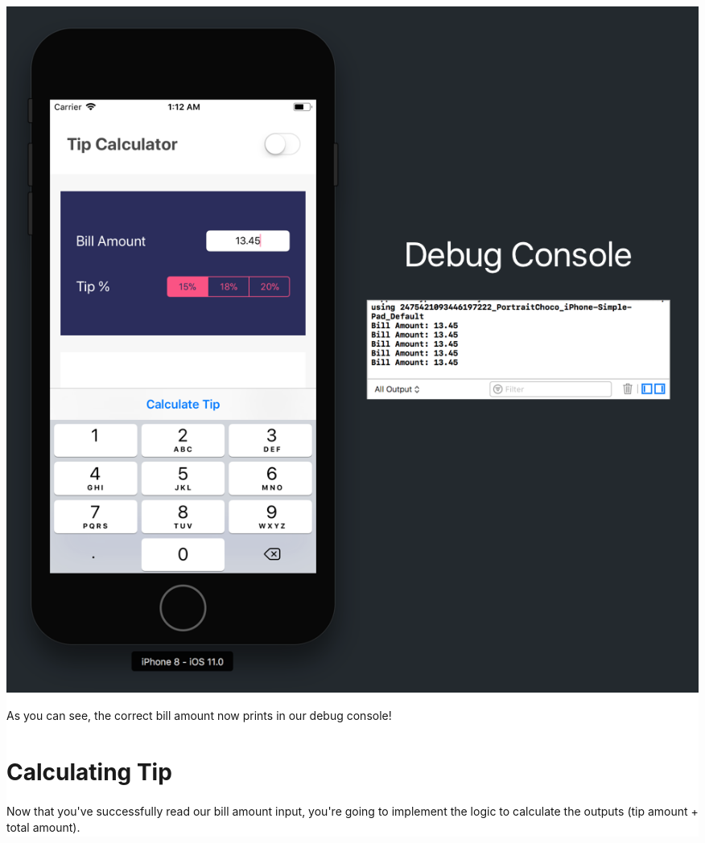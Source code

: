 ![Bill Amount Console Print](assets/bill_amount_console_print.png)

As you can see, the correct bill amount now prints in our debug console!

# Calculating Tip

Now that you've successfully read our bill amount input, you're going to implement the logic to calculate the outputs (tip amount + total amount).
